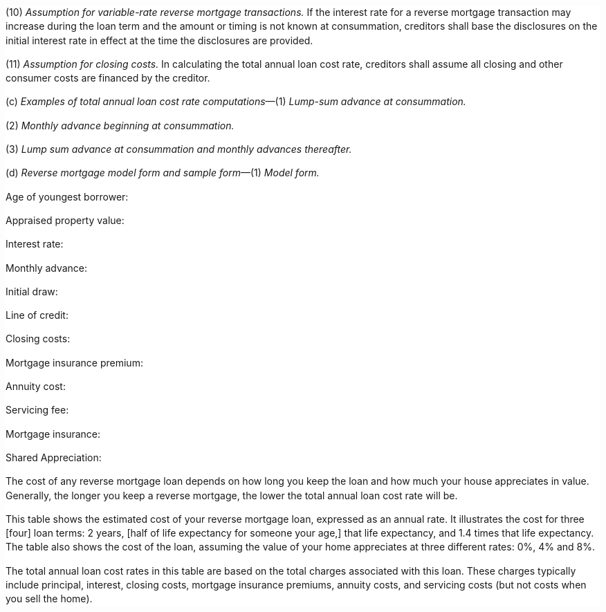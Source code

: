 
(10) *Assumption for variable-rate reverse mortgage transactions.* If the interest rate for a reverse mortgage transaction may increase during the loan term and the amount or timing is not known at consummation, creditors shall base the disclosures on the initial interest rate in effect at the time the disclosures are provided.


(11) *Assumption for closing costs.* In calculating the total annual loan cost rate, creditors shall assume all closing and other consumer costs are financed by the creditor.


(c) *Examples of total annual loan cost rate computations*—(1) *Lump-sum advance at consummation.*

(2) *Monthly advance beginning at consummation.*

(3) *Lump sum advance at consummation and monthly advances thereafter.*

(d) *Reverse mortgage model form and sample form*—(1) *Model form.*

Age of youngest borrower:


Appraised property value:


Interest rate:


Monthly advance:


Initial draw:


Line of credit:


Closing costs:


Mortgage insurance premium:


Annuity cost:


Servicing fee:


Mortgage insurance:


Shared Appreciation:


The cost of any reverse mortgage loan depends on how long you keep the loan and how much your house appreciates in value. Generally, the longer you keep a reverse mortgage, the lower the total annual loan cost rate will be.


This table shows the estimated cost of your reverse mortgage loan, expressed as an annual rate. It illustrates the cost for three [four] loan terms: 2 years, [half of life expectancy for someone your age,] that life expectancy, and 1.4 times that life expectancy. The table also shows the cost of the loan, assuming the value of your home appreciates at three different rates: 0%, 4% and 8%.


The total annual loan cost rates in this table are based on the total charges associated with this loan. These charges typically include principal, interest, closing costs, mortgage insurance premiums, annuity costs, and servicing costs (but not costs when you sell the home).
